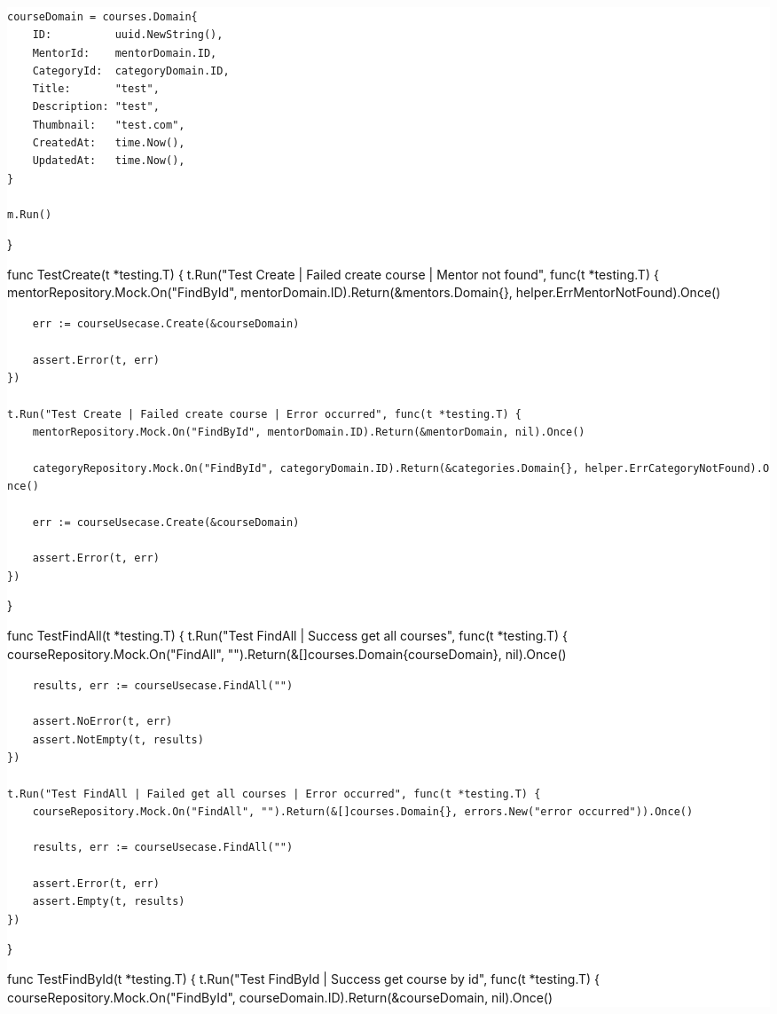 	courseDomain = courses.Domain{
		ID:          uuid.NewString(),
		MentorId:    mentorDomain.ID,
		CategoryId:  categoryDomain.ID,
		Title:       "test",
		Description: "test",
		Thumbnail:   "test.com",
		CreatedAt:   time.Now(),
		UpdatedAt:   time.Now(),
	}

	m.Run()
}

func TestCreate(t *testing.T) {
	t.Run("Test Create | Failed create course | Mentor not found", func(t *testing.T) {
		mentorRepository.Mock.On("FindById", mentorDomain.ID).Return(&mentors.Domain{}, helper.ErrMentorNotFound).Once()

		err := courseUsecase.Create(&courseDomain)

		assert.Error(t, err)
	})

	t.Run("Test Create | Failed create course | Error occurred", func(t *testing.T) {
		mentorRepository.Mock.On("FindById", mentorDomain.ID).Return(&mentorDomain, nil).Once()

		categoryRepository.Mock.On("FindById", categoryDomain.ID).Return(&categories.Domain{}, helper.ErrCategoryNotFound).Once()

		err := courseUsecase.Create(&courseDomain)

		assert.Error(t, err)
	})
}

func TestFindAll(t *testing.T) {
	t.Run("Test FindAll | Success get all courses", func(t *testing.T) {
		courseRepository.Mock.On("FindAll", "").Return(&[]courses.Domain{courseDomain}, nil).Once()

		results, err := courseUsecase.FindAll("")

		assert.NoError(t, err)
		assert.NotEmpty(t, results)
	})

	t.Run("Test FindAll | Failed get all courses | Error occurred", func(t *testing.T) {
		courseRepository.Mock.On("FindAll", "").Return(&[]courses.Domain{}, errors.New("error occurred")).Once()

		results, err := courseUsecase.FindAll("")

		assert.Error(t, err)
		assert.Empty(t, results)
	})
}

func TestFindById(t *testing.T) {
	t.Run("Test FindById | Success get course by id", func(t *testing.T) {
		courseRepository.Mock.On("FindById", courseDomain.ID).Return(&courseDomain, nil).Once()
